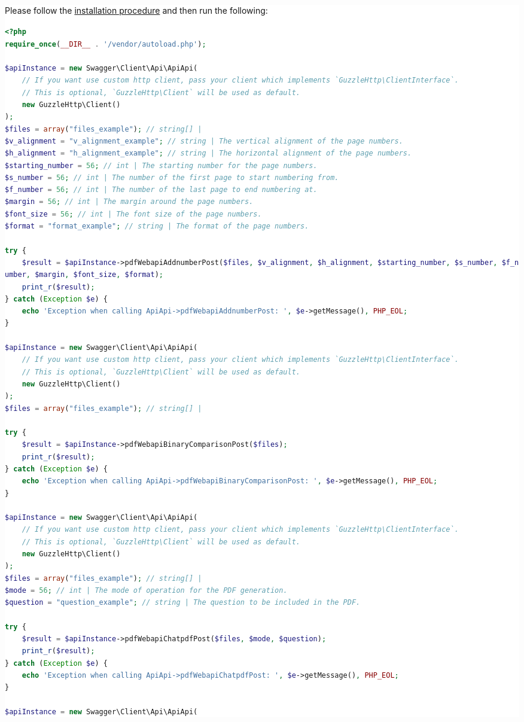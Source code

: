 Please follow the [installation procedure](#installation--usage) and then run the following:

```php
<?php
require_once(__DIR__ . '/vendor/autoload.php');

$apiInstance = new Swagger\Client\Api\ApiApi(
    // If you want use custom http client, pass your client which implements `GuzzleHttp\ClientInterface`.
    // This is optional, `GuzzleHttp\Client` will be used as default.
    new GuzzleHttp\Client()
);
$files = array("files_example"); // string[] | 
$v_alignment = "v_alignment_example"; // string | The vertical alignment of the page numbers.
$h_alignment = "h_alignment_example"; // string | The horizontal alignment of the page numbers.
$starting_number = 56; // int | The starting number for the page numbers.
$s_number = 56; // int | The number of the first page to start numbering from.
$f_number = 56; // int | The number of the last page to end numbering at.
$margin = 56; // int | The margin around the page numbers.
$font_size = 56; // int | The font size of the page numbers.
$format = "format_example"; // string | The format of the page numbers.

try {
    $result = $apiInstance->pdfWebapiAddnumberPost($files, $v_alignment, $h_alignment, $starting_number, $s_number, $f_number, $margin, $font_size, $format);
    print_r($result);
} catch (Exception $e) {
    echo 'Exception when calling ApiApi->pdfWebapiAddnumberPost: ', $e->getMessage(), PHP_EOL;
}

$apiInstance = new Swagger\Client\Api\ApiApi(
    // If you want use custom http client, pass your client which implements `GuzzleHttp\ClientInterface`.
    // This is optional, `GuzzleHttp\Client` will be used as default.
    new GuzzleHttp\Client()
);
$files = array("files_example"); // string[] | 

try {
    $result = $apiInstance->pdfWebapiBinaryComparisonPost($files);
    print_r($result);
} catch (Exception $e) {
    echo 'Exception when calling ApiApi->pdfWebapiBinaryComparisonPost: ', $e->getMessage(), PHP_EOL;
}

$apiInstance = new Swagger\Client\Api\ApiApi(
    // If you want use custom http client, pass your client which implements `GuzzleHttp\ClientInterface`.
    // This is optional, `GuzzleHttp\Client` will be used as default.
    new GuzzleHttp\Client()
);
$files = array("files_example"); // string[] | 
$mode = 56; // int | The mode of operation for the PDF generation.
$question = "question_example"; // string | The question to be included in the PDF.

try {
    $result = $apiInstance->pdfWebapiChatpdfPost($files, $mode, $question);
    print_r($result);
} catch (Exception $e) {
    echo 'Exception when calling ApiApi->pdfWebapiChatpdfPost: ', $e->getMessage(), PHP_EOL;
}

$apiInstance = new Swagger\Client\Api\ApiApi(
```